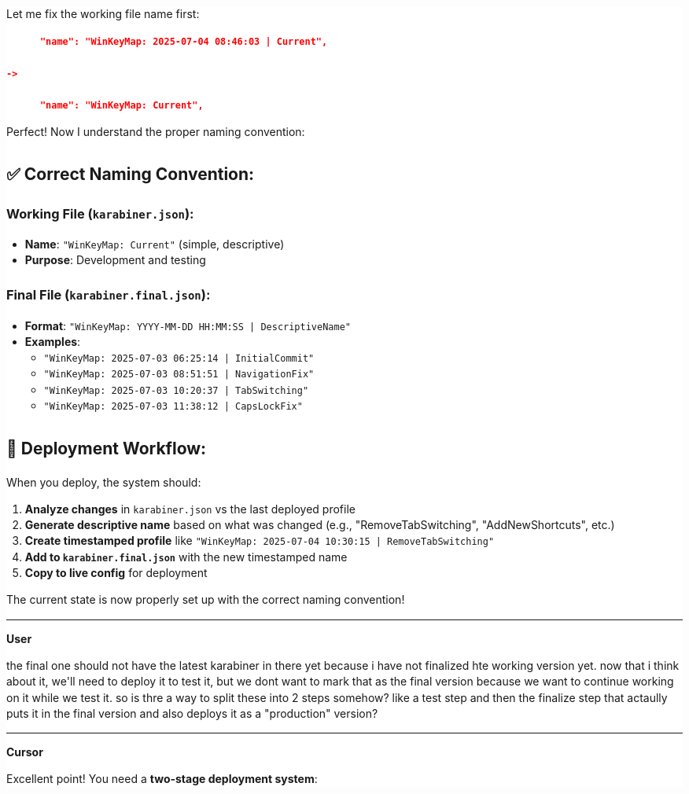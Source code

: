 Let me fix the working file name first:


```json
      "name": "WinKeyMap: 2025-07-04 08:46:03 | Current",

->

      "name": "WinKeyMap: Current",
```

Perfect! Now I understand the proper naming convention:

## **✅ Correct Naming Convention:**

### **Working File (`karabiner.json`):**
- **Name**: `"WinKeyMap: Current"` (simple, descriptive)
- **Purpose**: Development and testing

### **Final File (`karabiner.final.json`):**
- **Format**: `"WinKeyMap: YYYY-MM-DD HH:MM:SS | DescriptiveName"`
- **Examples**:
  - `"WinKeyMap: 2025-07-03 06:25:14 | InitialCommit"`
  - `"WinKeyMap: 2025-07-03 08:51:51 | NavigationFix"`
  - `"WinKeyMap: 2025-07-03 10:20:37 | TabSwitching"`
  - `"WinKeyMap: 2025-07-03 11:38:12 | CapsLockFix"`

## **🚀 Deployment Workflow:**

When you deploy, the system should:
1. **Analyze changes** in `karabiner.json` vs the last deployed profile
2. **Generate descriptive name** based on what was changed (e.g., "RemoveTabSwitching", "AddNewShortcuts", etc.)
3. **Create timestamped profile** like `"WinKeyMap: 2025-07-04 10:30:15 | RemoveTabSwitching"`
4. **Add to `karabiner.final.json`** with the new timestamped name
5. **Copy to live config** for deployment

The current state is now properly set up with the correct naming convention!

---

**User**

the final one should not have the latest karabiner in there yet because i have not finalized hte working version yet. now that i think about it, we'll need to deploy it to test it, but we dont want to mark that as the final version because we want to continue working on it while we test it. so is thre a way to split these into 2 steps somehow? like a test step and then the finalize step that actaully puts it in the final version and also deploys it as a "production" version?

---

**Cursor**

Excellent point! You need a **two-stage deployment system**:
